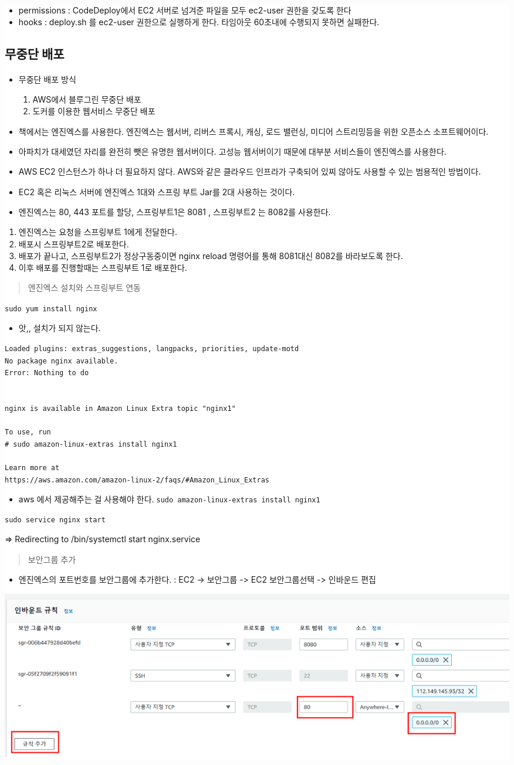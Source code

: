  - permissions : CodeDeploy에서 EC2 서버로 넘겨준 파일을 모두 ec2-user 권한을 갖도록 한다 
 - hooks : deploy.sh 를 ec2-user 권한으로 실행하게 한다. 타임아웃 60초내에 수행되지 못하면 실패한다. 

## 무중단 배포

 - 무중단 배포 방식
   1. AWS에서 블루그린 무중단 배포
   2. 도커를 이용한 웹서비스 무중단 배포

 - 책에서는 엔진엑스를 사용한다. 엔진엑스는 웹서버, 리버스 프록시, 캐싱, 로드 밸런싱, 미디어 스트리밍등을 위한 오픈소스 소프트웨어이다. 
 - 아파치가 대세였던 자리를 완전히 뺏은 유명한 웹서버이다. 고성능 웹서버이기 때문에 대부분 서비스들이 엔진엑스를 사용한다. 

 - AWS EC2 인스턴스가 하나 더 필요하지 않다. AWS와 같은 클라우드 인프라가 구축되어 있찌 않아도 사용할 수 있는 범용적인 방법이다. 
 - EC2 혹은 리눅스 서버에 엔진엑스 1대와 스프링 부트 Jar를 2대 사용하는 것이다. 
 - 엔진엑스는 80, 443 포트를 할당, 스프링부트1은 8081 , 스프링부트2 는 8082를 사용한다. 

1. 엔진엑스는 요청을 스프링부트 1에게 전달한다. 
2. 배포시 스프링부트2로 배포한다. 
3. 배포가 끝나고, 스프링부트2가 정상구동중이면 nginx reload 명령어를 통해 8081대신 8082를 바라보도록 한다. 
4. 이후 배포를 진행할때는 스프링부트 1로 배포한다. 

> 엔진엑스 설치와 스프링부트 연동

`sudo yum install nginx`

- 앗,, 설치가 되지 않는다. 

```xml
Loaded plugins: extras_suggestions, langpacks, priorities, update-motd
No package nginx available.
Error: Nothing to do


nginx is available in Amazon Linux Extra topic "nginx1"

To use, run
# sudo amazon-linux-extras install nginx1

Learn more at
https://aws.amazon.com/amazon-linux-2/faqs/#Amazon_Linux_Extras
```

- aws 에서 제공해주는 걸 사용해야 한다.  `sudo amazon-linux-extras install nginx1`

`sudo service nginx start`

 => Redirecting to /bin/systemctl start nginx.service

 > 보안그룹 추가

  - 엔진엑스의 포트번호를 보안그룹에 추가한다. 
    : EC2 -> 보안그룹 -> EC2 보안그룹선택 -> 인바운드 편집

![image1](/assets/images/page11/img65.png)
